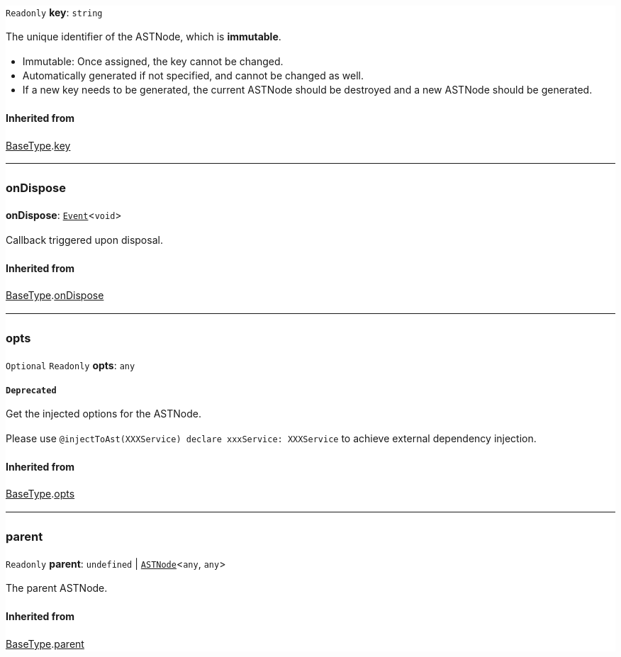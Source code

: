 `Readonly` **key**: `string`

The unique identifier of the ASTNode, which is **immutable**.

* Immutable: Once assigned, the key cannot be changed.
* Automatically generated if not specified, and cannot be changed as well.
* If a new key needs to be generated, the current ASTNode should be destroyed and a new ASTNode should be generated.

#### Inherited from

[BaseType](/auto-docs/editor/classes/BaseType.md).[key](/auto-docs/editor/classes/BaseType.md#key)

***

### onDispose

**onDispose**: [`Event`](/auto-docs/editor/interfaces/Event-1.md)<`void`>

Callback triggered upon disposal.

#### Inherited from

[BaseType](/auto-docs/editor/classes/BaseType.md).[onDispose](/auto-docs/editor/classes/BaseType.md#ondispose)

***

### opts

`Optional` `Readonly` **opts**: `any`

**`Deprecated`**

Get the injected options for the ASTNode.

Please use `@injectToAst(XXXService) declare xxxService: XXXService` to achieve external dependency injection.

#### Inherited from

[BaseType](/auto-docs/editor/classes/BaseType.md).[opts](/auto-docs/editor/classes/BaseType.md#opts)

***

### parent

`Readonly` **parent**: `undefined` | [`ASTNode`](/auto-docs/editor/classes/ASTNode.md)<`any`, `any`>

The parent ASTNode.

#### Inherited from

[BaseType](/auto-docs/editor/classes/BaseType.md).[parent](/auto-docs/editor/classes/BaseType.md#parent)
